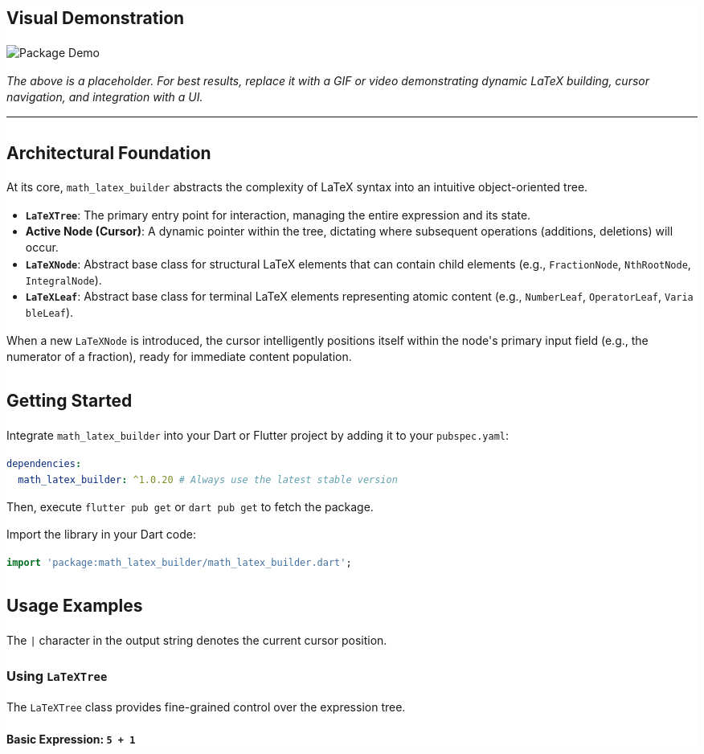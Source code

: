 ## Visual Demonstration

![Package Demo](https://place-hold.it/700x400?text=Showcase+Your+Package+Here)

*The above is a placeholder. For best results, replace it with a GIF or video demonstrating dynamic LaTeX building, cursor navigation, and integration with a UI.*

---

## Architectural Foundation

At its core, `math_latex_builder` abstracts the complexity of LaTeX syntax into an intuitive object-oriented tree.

-   **`LaTeXTree`**: The primary entry point for interaction, managing the entire expression and its state.
-   **Active Node (Cursor)**: A dynamic pointer within the tree, dictating where subsequent operations (additions, deletions) will occur.
-   **`LaTeXNode`**: Abstract base class for structural LaTeX elements that can contain child elements (e.g., `FractionNode`, `NthRootNode`, `IntegralNode`).
-   **`LaTeXLeaf`**: Abstract base class for terminal LaTeX elements representing atomic content (e.g., `NumberLeaf`, `OperatorLeaf`, `VariableLeaf`).

When a new `LaTeXNode` is introduced, the cursor intelligently positions itself within the node\'s primary input field (e.g., the numerator of a fraction), ready for immediate content population.

## Getting Started

Integrate `math_latex_builder` into your Dart or Flutter project by adding it to your `pubspec.yaml`:

```yaml
dependencies:
  math_latex_builder: ^1.0.20 # Always use the latest stable version
```

Then, execute `flutter pub get` or `dart pub get` to fetch the package.

Import the library in your Dart code:

```dart
import 'package:math_latex_builder/math_latex_builder.dart';
```

## Usage Examples

The `|` character in the output string denotes the current cursor position.

### Using `LaTeXTree`

The `LaTeXTree` class provides fine-grained control over the expression tree.

#### Basic Expression: `5 + 1`
